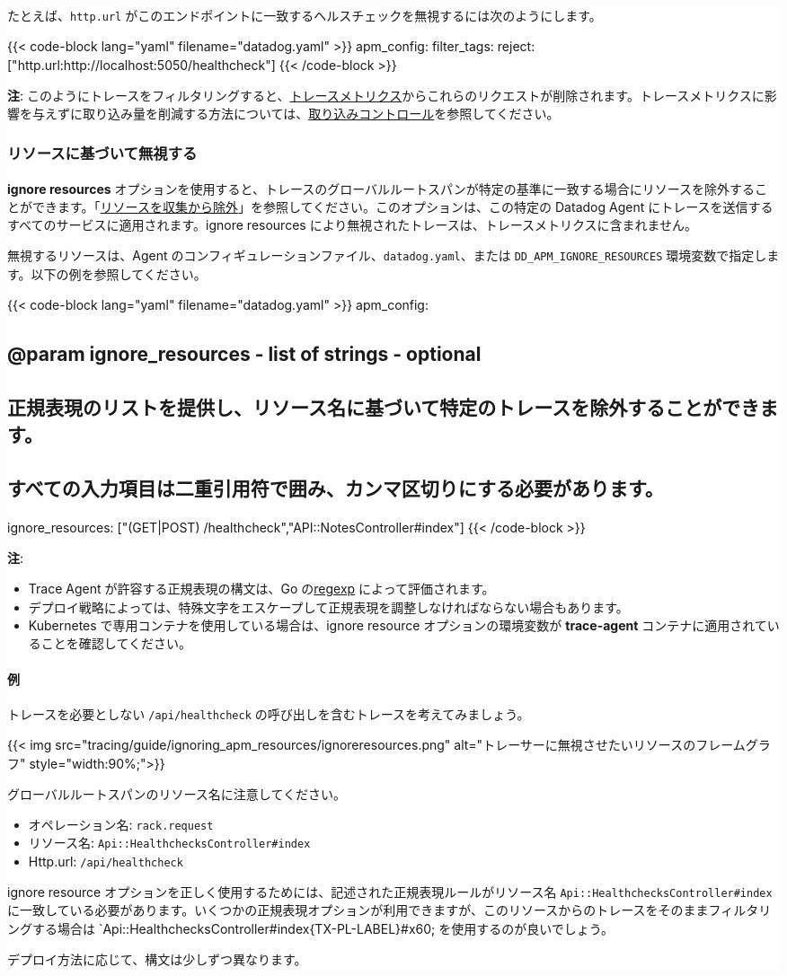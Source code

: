 たとえば、`http.url` がこのエンドポイントに一致するヘルスチェックを無視するには次のようにします。

{{< code-block lang="yaml" filename="datadog.yaml" >}}
apm_config:
  filter_tags:
    reject: ["http.url:http://localhost:5050/healthcheck"]
{{< /code-block >}}

<div class="alert alert-warning"><strong>注</strong>: このようにトレースをフィルタリングすると、<a href="/tracing/guide/metrics_namespace/">トレースメトリクス</a>からこれらのリクエストが削除されます。トレースメトリクスに影響を与えずに取り込み量を削減する方法については、<a href="/tracing/trace_ingestion/ingestion_controls">取り込みコントロール</a>を参照してください。</div>


### リソースに基づいて無視する

**ignore resources** オプションを使用すると、トレースのグローバルルートスパンが特定の基準に一致する場合にリソースを除外することができます。「[リソースを収集から除外][3]」を参照してください。このオプションは、この特定の Datadog Agent にトレースを送信するすべてのサービスに適用されます。ignore resources により無視されたトレースは、トレースメトリクスに含まれません。

無視するリソースは、Agent のコンフィギュレーションファイル、`datadog.yaml`、または `DD_APM_IGNORE_RESOURCES` 環境変数で指定します。以下の例を参照してください。

{{< code-block lang="yaml" filename="datadog.yaml" >}}
apm_config:
## @param ignore_resources - list of strings - optional
## 正規表現のリストを提供し、リソース名に基づいて特定のトレースを除外することができます。
## すべての入力項目は二重引用符で囲み、カンマ区切りにする必要があります。

  ignore_resources: ["(GET|POST) /healthcheck","API::NotesController#index"]
{{< /code-block >}}

**注**:
- Trace Agent が許容する正規表現の構文は、Go の[regexp][4] によって評価されます。
- デプロイ戦略によっては、特殊文字をエスケープして正規表現を調整しなければならない場合もあります。
- Kubernetes で専用コンテナを使用している場合は、ignore resource オプションの環境変数が **trace-agent** コンテナに適用されていることを確認してください。

#### 例

トレースを必要としない `/api/healthcheck` の呼び出しを含むトレースを考えてみましょう。

{{< img src="tracing/guide/ignoring_apm_resources/ignoreresources.png" alt="トレーサーに無視させたいリソースのフレームグラフ" style="width:90%;">}}

グローバルルートスパンのリソース名に注意してください。

- オペレーション名: `rack.request`
- リソース名: `Api::HealthchecksController#index`
- Http.url: `/api/healthcheck`

ignore resource オプションを正しく使用するためには、記述された正規表現ルールがリソース名 `Api::HealthchecksController#index` に一致している必要があります。いくつかの正規表現オプションが利用できますが、このリソースからのトレースをそのままフィルタリングする場合は `Api::HealthchecksController#index{TX-PL-LABEL}#x60; を使用するのが良いでしょう。

デプロイ方法に応じて、構文は少しずつ異なります。


[1]: https://docs.docker.com/compose/compose-file/compose-file-v3/#variable-substitution
[1]: /ja/agent/kubernetes/?tab=helm#installation
[1]: /ja/tracing/trace_collection/custom_instrumentation/ruby/?tab=activespan#post-processing-traces
[2]: /ja/tracing/trace_collection/dd_libraries/ruby/#manual-instrumentation
[1]: https://ddtrace.readthedocs.io/en/stable/advanced_usage.html#ddtrace.filters.FilterRequestsOnUrl
[1]: https://datadoghq.dev/dd-trace-js/interfaces/plugins.connect.html#blocklist
[1]: /ja/tracing/trace_collection/custom_instrumentation/java/#extending-tracers
[1]: /ja/help/
[2]: /ja/tracing/guide/add_span_md_and_graph_it/
[3]: /ja/tracing/configure_data_security/?tab=mongodb#exclude-resources-from-being-collected
[4]: https://golang.org/pkg/regexp/